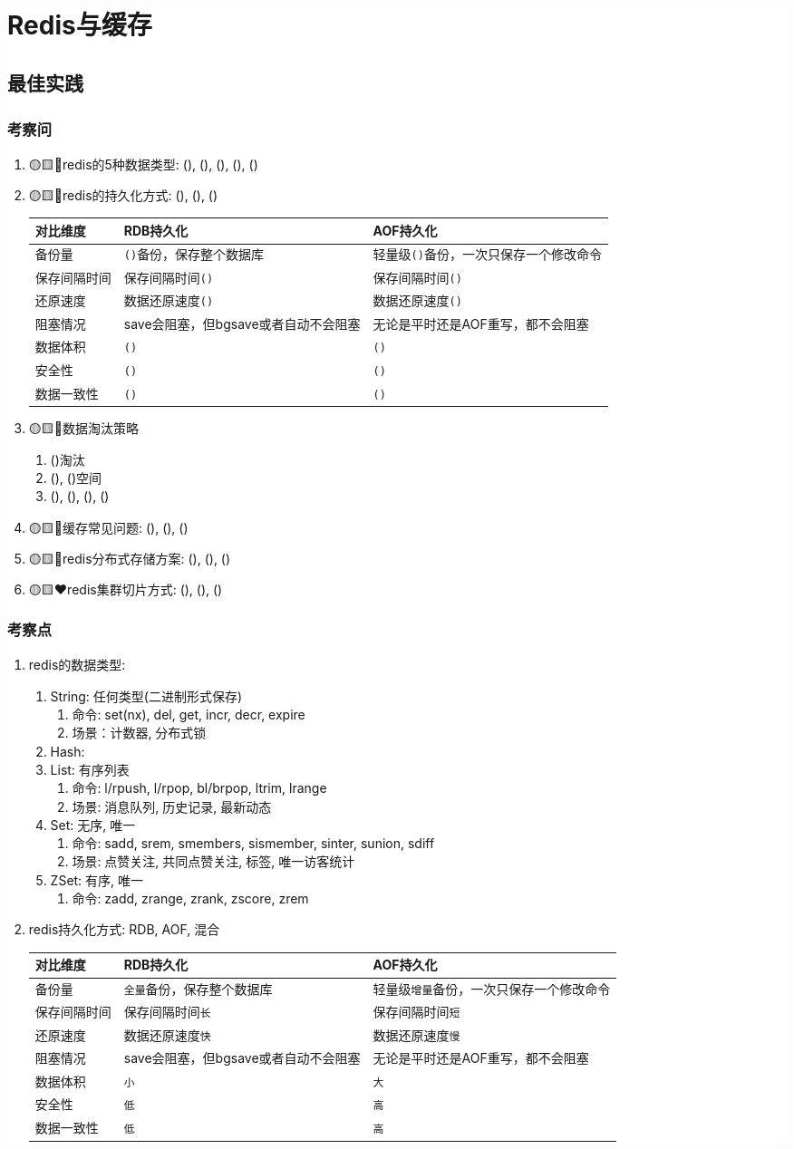 # Redis与缓存

## 最佳实践

### 考察问

1. 🟡🟨💛redis的5种数据类型: (), (), (), (), ()
2. 🟡🟨💛redis的持久化方式: (), (), ()

    |对比维度|RDB持久化|AOF持久化|
    | ---- | ---- | ---- |
    |备份量|`()`备份，保存整个数据库|轻量级`()`备份，一次只保存一个修改命令|
    |保存间隔时间|保存间隔时间`()`|保存间隔时间`()`|
    |还原速度|数据还原速度`()`|数据还原速度`()`|
    |阻塞情况|save会阻塞，但bgsave或者自动不会阻塞|无论是平时还是AOF重写，都不会阻塞|
    |数据体积|`()`|`()`|
    |安全性|`()`|`()`|
    |数据一致性|`()`|`()`|

3. 🟡🟨💛数据淘汰策略
    1. ()淘汰
    2. (), ()空间
    3. (), (), (), ()
4. 🟡🟨💛缓存常见问题: (), (), ()
5. 🟡🟨💛redis分布式存储方案: (), (), ()
6. 🟡🟨❤️redis集群切片方式: (), (), ()


### 考察点

1. redis的数据类型:
    1. String: 任何类型(二进制形式保存)
        1. 命令: set(nx), del, get, incr, decr, expire
        2. 场景：计数器, 分布式锁
    2. Hash:  
    3. List: 有序列表
        1. 命令: l/rpush, l/rpop, bl/brpop, ltrim, lrange
        2. 场景: 消息队列, 历史记录, 最新动态
    4. Set: 无序, 唯一
        1. 命令: sadd, srem, smembers, sismember, sinter, sunion, sdiff
        2. 场景: 点赞关注, 共同点赞关注, 标签, 唯一访客统计
    5. ZSet: 有序, 唯一
        1. 命令: zadd, zrange, zrank, zscore, zrem
2. redis持久化方式: RDB, AOF, 混合

    |对比维度|RDB持久化|AOF持久化|
    | ---- | ---- | ---- |
    |备份量|`全量`备份，保存整个数据库|轻量级`增量`备份，一次只保存一个修改命令|
    |保存间隔时间|保存间隔时间`长`|保存间隔时间`短`|
    |还原速度|数据还原速度`快`|数据还原速度`慢`|
    |阻塞情况|save会阻塞，但bgsave或者自动不会阻塞|无论是平时还是AOF重写，都不会阻塞|
    |数据体积|`小`|`大`|
    |安全性|`低`|`高`|
    |数据一致性|`低`|`高`|